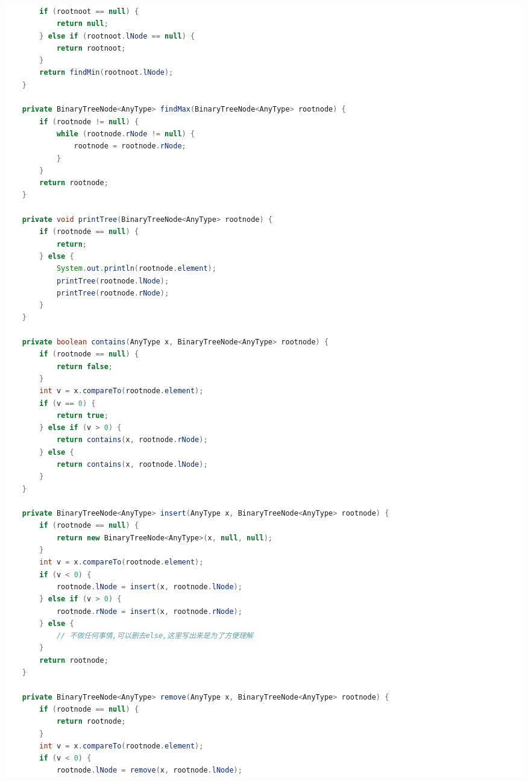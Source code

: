 ```Java
        if (rootnoot == null) {
            return null;
        } else if (rootnoot.lNode == null) {
            return rootnoot;
        }
        return findMin(rootnoot.lNode);
    }

    private BinaryTreeNode<AnyType> findMax(BinaryTreeNode<AnyType> rootnode) {
        if (rootnode != null) {
            while (rootnode.rNode != null) {
                rootnode = rootnode.rNode;
            }
        }
        return rootnode;
    }

    private void printTree(BinaryTreeNode<AnyType> rootnode) {
        if (rootnode == null) {
            return;
        } else {
            System.out.println(rootnode.element);
            printTree(rootnode.lNode);
            printTree(rootnode.rNode);
        }
    }

    private boolean contains(AnyType x, BinaryTreeNode<AnyType> rootnode) {
        if (rootnode == null) {
            return false;
        }
        int v = x.compareTo(rootnode.element);
        if (v == 0) {
            return true;
        } else if (v > 0) {
            return contains(x, rootnode.rNode);
        } else {
            return contains(x, rootnode.lNode);
        }
    }

    private BinaryTreeNode<AnyType> insert(AnyType x, BinaryTreeNode<AnyType> rootnode) {
        if (rootnode == null) {
            return new BinaryTreeNode<AnyType>(x, null, null);
        }
        int v = x.compareTo(rootnode.element);
        if (v < 0) {
            rootnode.lNode = insert(x, rootnode.lNode);
        } else if (v > 0) {
            rootnode.rNode = insert(x, rootnode.rNode);
        } else {
            // 不做任何事情,可以删去else,这里写出来是为了方便理解
        }
        return rootnode;
    }

    private BinaryTreeNode<AnyType> remove(AnyType x, BinaryTreeNode<AnyType> rootnode) {
        if (rootnode == null) {
            return rootnode;
        }
        int v = x.compareTo(rootnode.element);
        if (v < 0) {
            rootnode.lNode = remove(x, rootnode.lNode);
```
